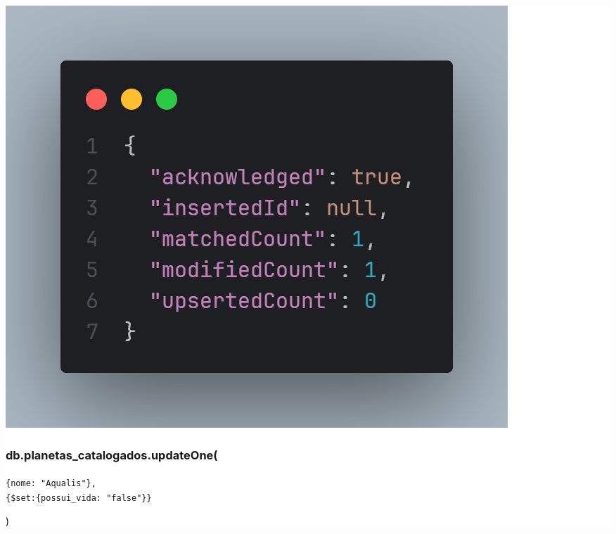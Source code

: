 ![alt text](image-13.png)

### db.planetas_catalogados.updateOne(
    {nome: "Aqualis"},
    {$set:{possui_vida: "false"}}
)
